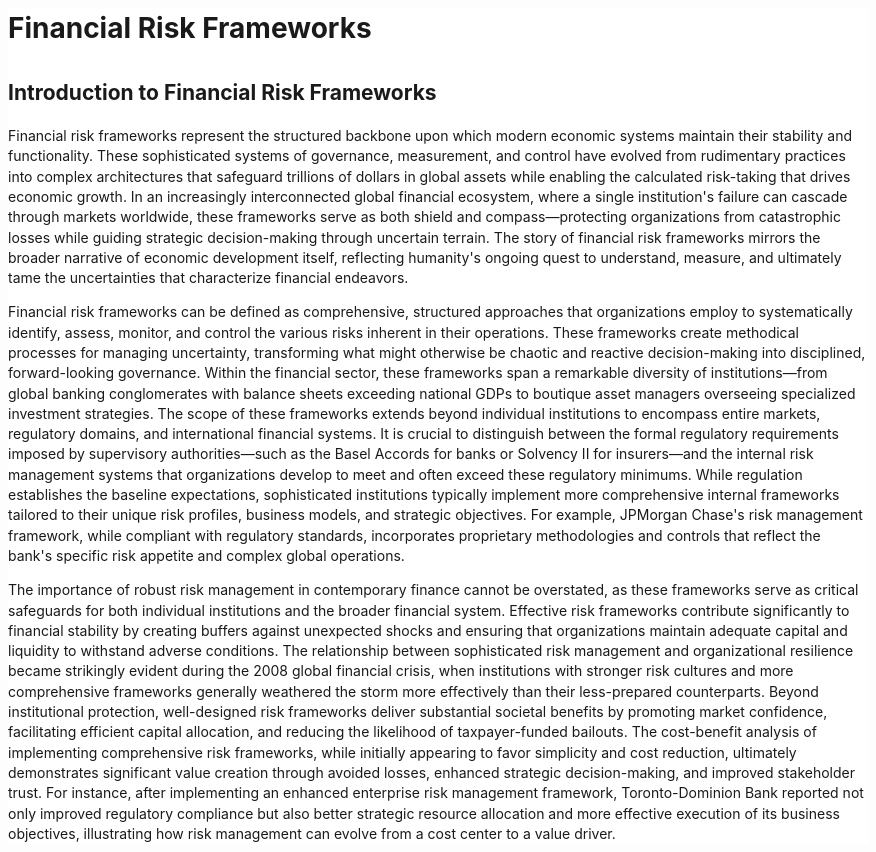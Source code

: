 
# Financial Risk Frameworks

## Introduction to Financial Risk Frameworks

Financial risk frameworks represent the structured backbone upon which modern economic systems maintain their stability and functionality. These sophisticated systems of governance, measurement, and control have evolved from rudimentary practices into complex architectures that safeguard trillions of dollars in global assets while enabling the calculated risk-taking that drives economic growth. In an increasingly interconnected global financial ecosystem, where a single institution's failure can cascade through markets worldwide, these frameworks serve as both shield and compass—protecting organizations from catastrophic losses while guiding strategic decision-making through uncertain terrain. The story of financial risk frameworks mirrors the broader narrative of economic development itself, reflecting humanity's ongoing quest to understand, measure, and ultimately tame the uncertainties that characterize financial endeavors.

Financial risk frameworks can be defined as comprehensive, structured approaches that organizations employ to systematically identify, assess, monitor, and control the various risks inherent in their operations. These frameworks create methodical processes for managing uncertainty, transforming what might otherwise be chaotic and reactive decision-making into disciplined, forward-looking governance. Within the financial sector, these frameworks span a remarkable diversity of institutions—from global banking conglomerates with balance sheets exceeding national GDPs to boutique asset managers overseeing specialized investment strategies. The scope of these frameworks extends beyond individual institutions to encompass entire markets, regulatory domains, and international financial systems. It is crucial to distinguish between the formal regulatory requirements imposed by supervisory authorities—such as the Basel Accords for banks or Solvency II for insurers—and the internal risk management systems that organizations develop to meet and often exceed these regulatory minimums. While regulation establishes the baseline expectations, sophisticated institutions typically implement more comprehensive internal frameworks tailored to their unique risk profiles, business models, and strategic objectives. For example, JPMorgan Chase's risk management framework, while compliant with regulatory standards, incorporates proprietary methodologies and controls that reflect the bank's specific risk appetite and complex global operations.

The importance of robust risk management in contemporary finance cannot be overstated, as these frameworks serve as critical safeguards for both individual institutions and the broader financial system. Effective risk frameworks contribute significantly to financial stability by creating buffers against unexpected shocks and ensuring that organizations maintain adequate capital and liquidity to withstand adverse conditions. The relationship between sophisticated risk management and organizational resilience became strikingly evident during the 2008 global financial crisis, when institutions with stronger risk cultures and more comprehensive frameworks generally weathered the storm more effectively than their less-prepared counterparts. Beyond institutional protection, well-designed risk frameworks deliver substantial societal benefits by promoting market confidence, facilitating efficient capital allocation, and reducing the likelihood of taxpayer-funded bailouts. The cost-benefit analysis of implementing comprehensive risk frameworks, while initially appearing to favor simplicity and cost reduction, ultimately demonstrates significant value creation through avoided losses, enhanced strategic decision-making, and improved stakeholder trust. For instance, after implementing an enhanced enterprise risk management framework, Toronto-Dominion Bank reported not only improved regulatory compliance but also better strategic resource allocation and more effective execution of its business objectives, illustrating how risk management can evolve from a cost center to a value driver.
